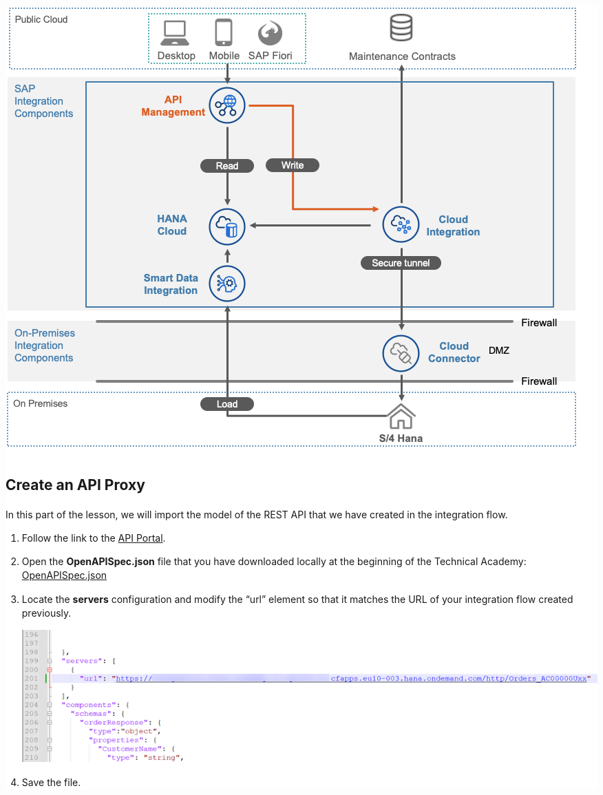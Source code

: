 ![](vx_images/317352994490897.png)
## Create an API Proxy
In this part of the lesson, we will import the model of the REST API that we have created in the integration flow.

1. Follow the link to the [API Portal](https://integration-suite-academy-us10.apiportal.cfapps.us10.hana.ondemand.com/).

1. Open the **OpenAPISpec.json** file that you have downloaded locally at the beginning of the Technical Academy: [OpenAPISpec.json](https://da4ug0lohul1.cloudfront.net/prod/AcademyContentFileImage/TA_Integration-Suite/223_TA_BTP-INT_Process-Integration/Files/OpenAPISpec.json)

1. Locate the **servers** configuration and modify the “url” element so that it matches the URL of your integration flow created previously.

    ![](vx_images/322471496964171.png)
1. Save the file.
